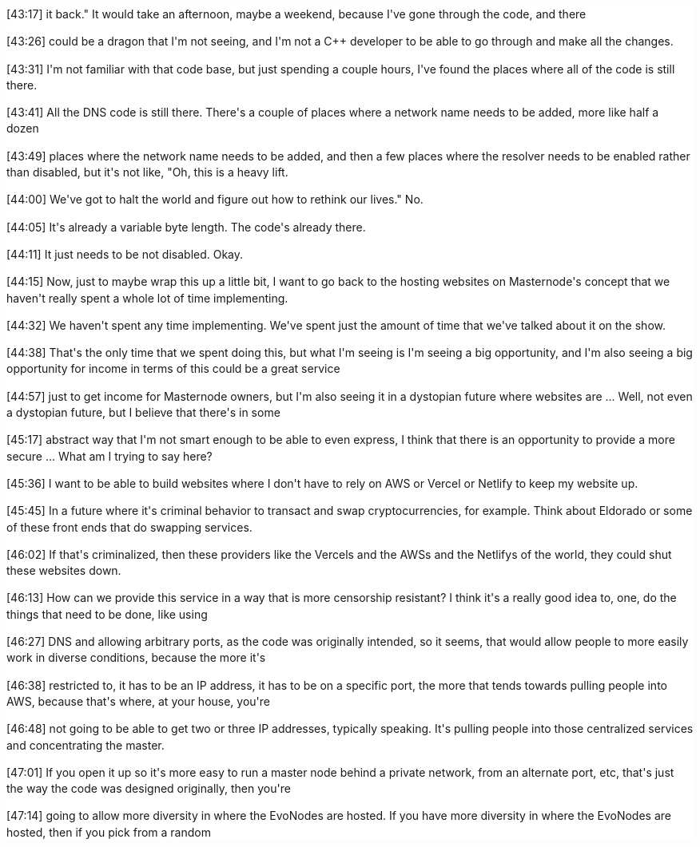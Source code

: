 [43:17] it back." It would take an afternoon, maybe a weekend, because I've gone through the code, and there

[43:26] could be a dragon that I'm not seeing, and I'm not a C++ developer to be able to go through and make all the changes.

[43:31] I'm not familiar with that code base, but just spending a couple hours, I've found the places where all of the code is still there.

[43:41] All the DNS code is still there. There's a couple of places where a network name needs to be added, more like half a dozen

[43:49] places where the network name needs to be added, and then a few places where the resolver needs to be enabled rather than disabled, but it's not like, "Oh, this is a heavy lift.

[44:00] We've got to halt the world and figure out how to rethink our lives." No.

[44:05] It's already a variable byte length. The code's already there.

[44:11] It just needs to be not disabled. Okay.

[44:15] Now, just to maybe wrap this up a little bit, I want to go back to the hosting websites on Masternode's concept that we haven't really spent a whole lot of time implementing.

[44:32] We haven't spent any time implementing. We've spent just the amount of time that we've talked about it on the show.

[44:38] That's the only time that we spent doing this, but what I'm seeing is I'm seeing a big opportunity, and I'm also seeing a big opportunity for income in terms of this could be a great service

[44:57] just to get income for Masternode owners, but I'm also seeing it in a dystopian future where websites are ... Well, not even a dystopian future, but I believe that there's in some

[45:17] abstract way that I'm not smart enough to be able to even express, I think that there is an opportunity to provide a more secure ... What am I trying to say here?

[45:36] I want to be able to build websites where I don't have to rely on AWS or Vercel or Netlify to keep my website up.

[45:45] In a future where it's criminal behavior to transact and swap cryptocurrencies, for example. Think about Eldorado or some of these front ends that do swapping services.

[46:02] If that's criminalized, then these providers like the Vercels and the AWSs and the Netlifys of the world, they could shut these websites down.

[46:13] How can we provide this service in a way that is more censorship resistant? I think it's a really good idea to, one, do the things that need to be done, like using

[46:27] DNS and allowing arbitrary ports, as the code was originally intended, so it seems, that would allow people to more easily work in diverse conditions, because the more it's

[46:38] restricted to, it has to be an IP address, it has to be on a specific port, the more that tends towards pulling people into AWS, because that's where, at your house, you're

[46:48] not going to be able to get two or three IP addresses, typically speaking. It's pulling people into those centralized services and concentrating the master.

[47:01] If you open it up so it's more easy to run a master node behind a private network, from an alternate port, etc, that's just the way the code was designed originally, then you're

[47:14] going to allow more diversity in where the EvoNodes are hosted. If you have more diversity in where the EvoNodes are hosted, then if you pick from a random
